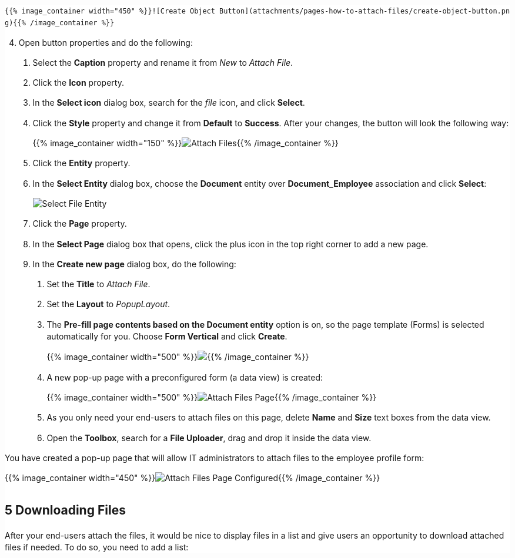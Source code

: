     {{% image_container width="450" %}}![Create Object Button](attachments/pages-how-to-attach-files/create-object-button.png){{% /image_container %}}

4. Open button properties and do the following:

    1. Select the **Caption** property and rename it from *New* to *Attach File*.

    2. Click the **Icon** property. 

    3. In the **Select icon** dialog box, search for the *file* icon, and click **Select**.

    4. Click the **Style** property and change it from **Default** to **Success**. After your changes, the button will look the following way:

        {{% image_container width="150" %}}![Attach Files](attachments/pages-how-to-attach-files/attach-file-button.png){{% /image_container %}}

    5. Click the **Entity** property.

    6. In the **Select Entity** dialog box, choose the **Document** entity over **Document_Employee** association and click **Select**:

        ![Select File Entity](attachments/pages-how-to-attach-files/select-file-entity.png)

    7. Click the **Page** property.

    8. In the **Select Page** dialog box that opens, click the plus icon in the top right corner to add a new page.

    9. In the **Create new page** dialog box, do the following:

         1. Set the **Title** to *Attach File*.

         2. Set the **Layout** to *PopupLayout*.

         3. The **Pre-fill page contents based on the Document entity** option is on, so the page template (Forms) is selected automatically for you. Choose **Form Vertical** and click **Create**.

             {{% image_container width="500" %}}![](attachments/pages-how-to-attach-files/create-attach-file-page.png){{% /image_container %}}

        4. A new pop-up page with a preconfigured form (a data view) is created:

             {{% image_container width="500" %}}![Attach Files Page](attachments/pages-how-to-attach-files/attach-file-page.png){{% /image_container %}}

		5. As you only need your end-users to attach files on this page, delete **Name** and **Size** text boxes from the data view. 

        6. Open the **Toolbox**, search for a **File Uploader**, drag and drop it inside the data view. 

You have created a pop-up page that will allow IT administrators to attach files to the employee profile form:

{{% image_container width="450" %}}![Attach Files Page Configured](attachments/pages-how-to-attach-files/attach-file-page-configured.png){{% /image_container %}}


## 5 Downloading Files

After your end-users attach the files, it would be nice to display files in a list and give users an opportunity to download attached files if needed. To do so, you need to add a list:
